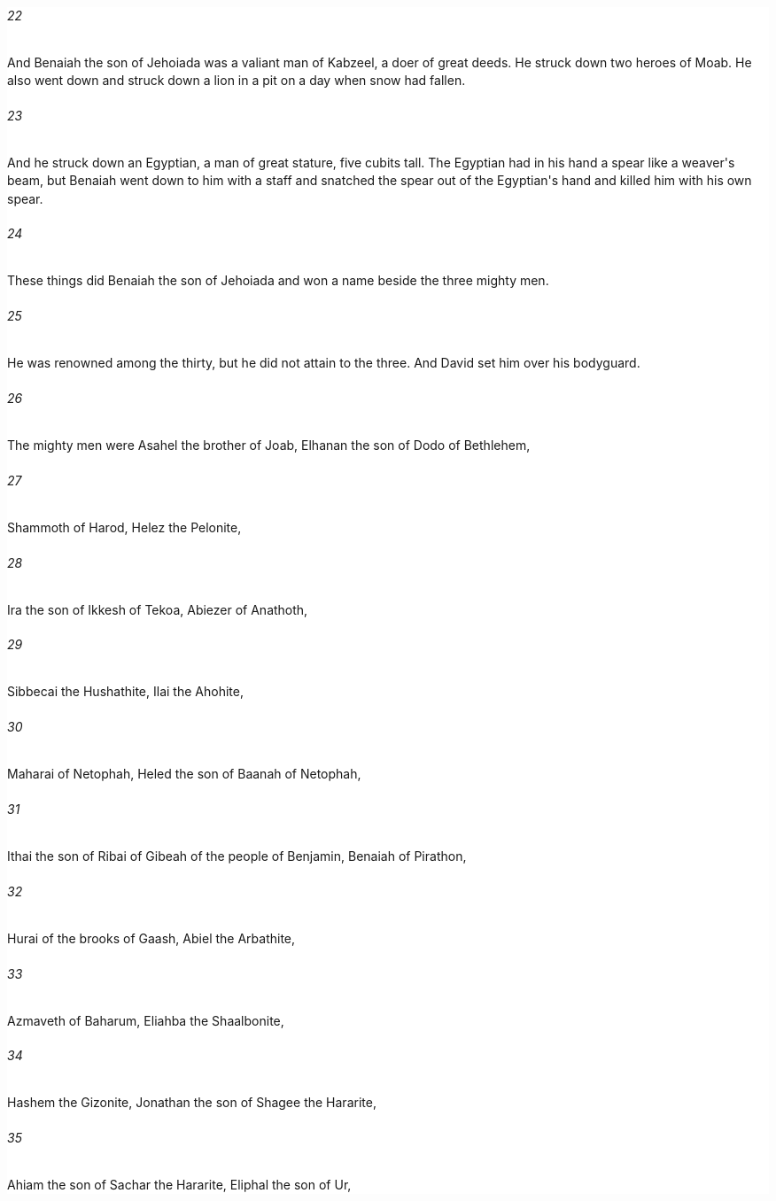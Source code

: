  

###### 22 
And Benaiah the son of Jehoiada was a valiant man of Kabzeel, a doer of great deeds. He struck down two heroes of Moab. He also went down and struck down a lion in a pit on a day when snow had fallen. 
 

###### 23 
And he struck down an Egyptian, a man of great stature, five cubits tall. The Egyptian had in his hand a spear like a weaver's beam, but Benaiah went down to him with a staff and snatched the spear out of the Egyptian's hand and killed him with his own spear. 
 

###### 24 
These things did Benaiah the son of Jehoiada and won a name beside the three mighty men. 
 

###### 25 
He was renowned among the thirty, but he did not attain to the three. And David set him over his bodyguard.
 
 

###### 26 
The mighty men were Asahel the brother of Joab, Elhanan the son of Dodo of Bethlehem, 
 

###### 27 
Shammoth of Harod, Helez the Pelonite, 
 

###### 28 
Ira the son of Ikkesh of Tekoa, Abiezer of Anathoth, 
 

###### 29 
Sibbecai the Hushathite, Ilai the Ahohite, 
 

###### 30 
Maharai of Netophah, Heled the son of Baanah of Netophah, 
 

###### 31 
Ithai the son of Ribai of Gibeah of the people of Benjamin, Benaiah of Pirathon, 
 

###### 32 
Hurai of the brooks of Gaash, Abiel the Arbathite, 
 

###### 33 
Azmaveth of Baharum, Eliahba the Shaalbonite, 
 

###### 34 
Hashem the Gizonite, Jonathan the son of Shagee the Hararite, 
 

###### 35 
Ahiam the son of Sachar the Hararite, Eliphal the son of Ur, 
 